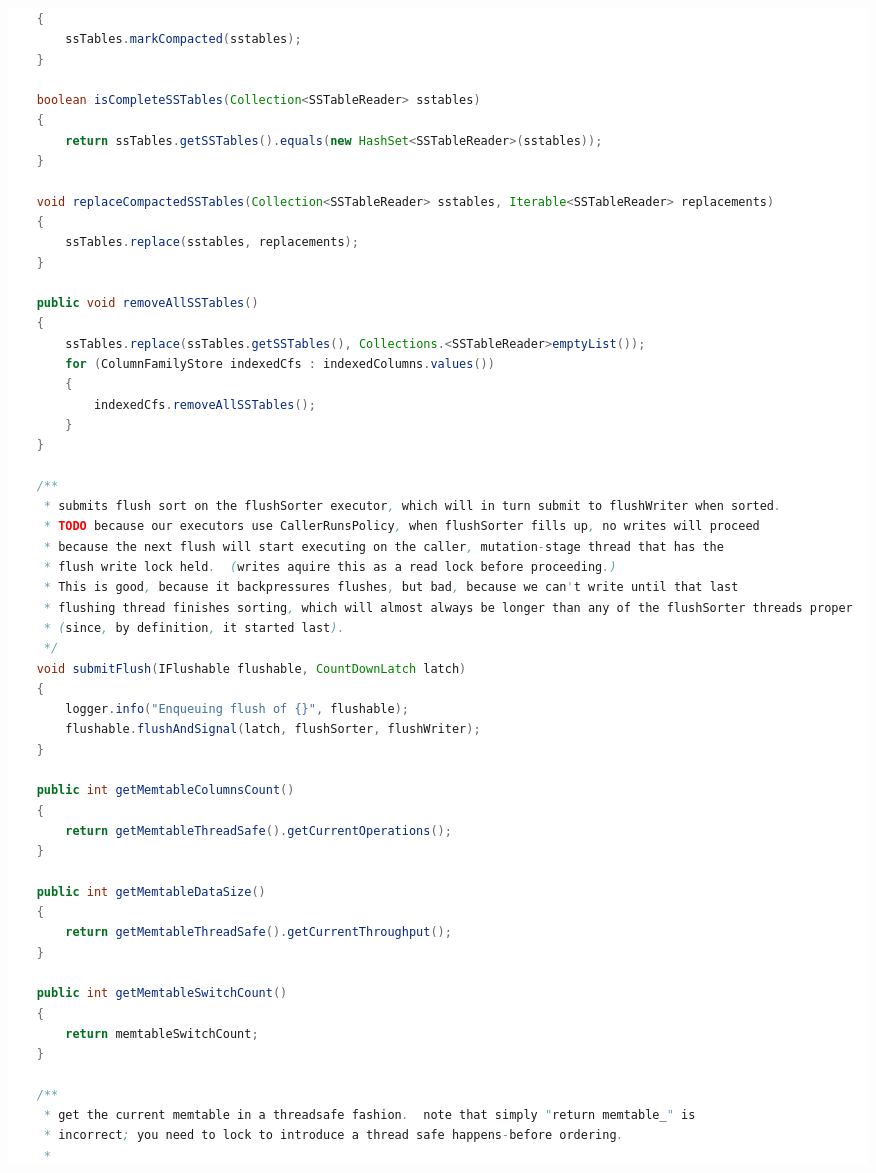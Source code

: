 ```java
    {
        ssTables.markCompacted(sstables);
    }

    boolean isCompleteSSTables(Collection<SSTableReader> sstables)
    {
        return ssTables.getSSTables().equals(new HashSet<SSTableReader>(sstables));
    }

    void replaceCompactedSSTables(Collection<SSTableReader> sstables, Iterable<SSTableReader> replacements)
    {
        ssTables.replace(sstables, replacements);
    }

    public void removeAllSSTables()
    {
        ssTables.replace(ssTables.getSSTables(), Collections.<SSTableReader>emptyList());
        for (ColumnFamilyStore indexedCfs : indexedColumns.values())
        {
            indexedCfs.removeAllSSTables();
        }
    }

    /**
     * submits flush sort on the flushSorter executor, which will in turn submit to flushWriter when sorted.
     * TODO because our executors use CallerRunsPolicy, when flushSorter fills up, no writes will proceed
     * because the next flush will start executing on the caller, mutation-stage thread that has the
     * flush write lock held.  (writes aquire this as a read lock before proceeding.)
     * This is good, because it backpressures flushes, but bad, because we can't write until that last
     * flushing thread finishes sorting, which will almost always be longer than any of the flushSorter threads proper
     * (since, by definition, it started last).
     */
    void submitFlush(IFlushable flushable, CountDownLatch latch)
    {
        logger.info("Enqueuing flush of {}", flushable);
        flushable.flushAndSignal(latch, flushSorter, flushWriter);
    }

    public int getMemtableColumnsCount()
    {
        return getMemtableThreadSafe().getCurrentOperations();
    }

    public int getMemtableDataSize()
    {
        return getMemtableThreadSafe().getCurrentThroughput();
    }

    public int getMemtableSwitchCount()
    {
        return memtableSwitchCount;
    }

    /**
     * get the current memtable in a threadsafe fashion.  note that simply "return memtable_" is
     * incorrect; you need to lock to introduce a thread safe happens-before ordering.
     *
```